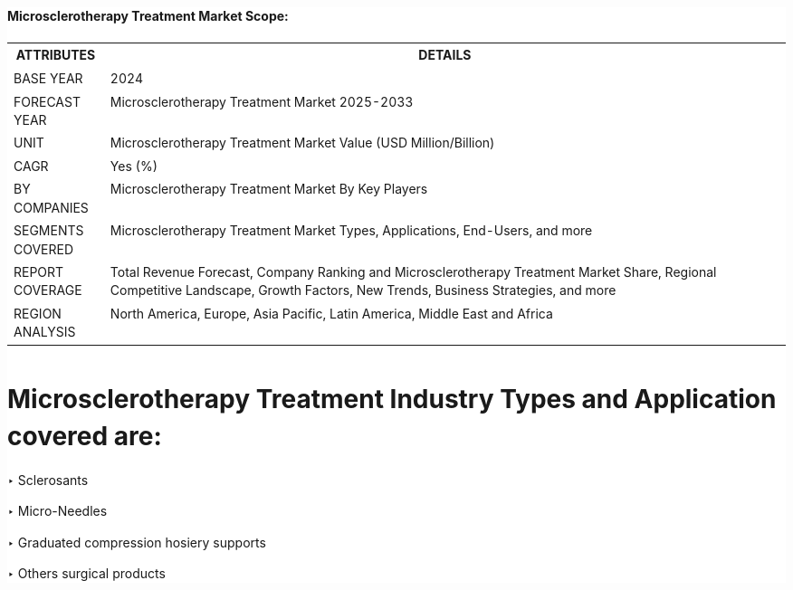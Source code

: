 <h4>Microsclerotherapy Treatment Market Scope:</h4>
<table>
<tr>
<th>ATTRIBUTES</th>
<th>DETAILS</th>
</tr>
<tr>
<td>BASE YEAR</td>
<td>2024</td>
</tr>
<tr>
<td>FORECAST YEAR</td>
<td>Microsclerotherapy Treatment Market 2025-2033</td>
</tr>
<tr>
<td>UNIT</td>
<td>Microsclerotherapy Treatment Market Value (USD Million/Billion)</td>
<tr>
<td>CAGR</td>
<td>Yes (%)</td>
</tr>
</tr>
<tr>
<td>BY COMPANIES</td>
<td>Microsclerotherapy Treatment Market By Key Players</td>
</tr>
<tr>
<td>SEGMENTS COVERED</td>
<td>Microsclerotherapy Treatment Market Types, Applications, End-Users, and more</td>
</tr>
<tr>
<td>REPORT COVERAGE</td>
<td>Total Revenue Forecast, Company Ranking and Microsclerotherapy Treatment Market Share, Regional Competitive Landscape, Growth Factors, New Trends, Business Strategies, and more</td>
</tr>
<tr>
<td>REGION ANALYSIS</td>
<td>North America, Europe, Asia Pacific, Latin America, Middle East and Africa</td>
</tr>
</table>

# <strong>Microsclerotherapy Treatment Industry Types and Application covered are:</strong>

‣ Sclerosants

   ‣ Micro-Needles

   ‣ Graduated compression hosiery supports

   ‣ Others surgical products
